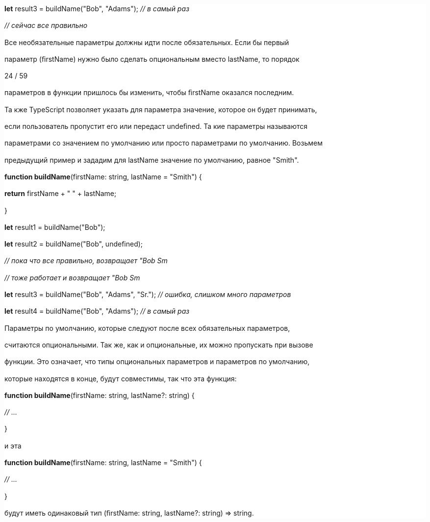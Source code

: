 **let** result3 = buildName("Bob", "Adams"); *// в самый раз*

*// сейчас все правильно*

Все необязательные параметры должны идти после обязательных. Если бы первый

параметр (ﬁrstName) нужно было сделать опциональным вместо lastName, то порядок

24 / 59



<a name="br25"></a> 

параметров в функции пришлось бы изменить, чтобы ﬁrstName оказался последним.

Та кже TypeScript позволяет указать для параметра значение, которое он будет принимать,

если пользователь пропустит его или передаст undeﬁned. Та кие параметры называются

параметрами со значением по умолчанию или просто параметрами по умолчанию. Возьмем

предыдущий пример и зададим для lastName значение по умолчанию, равное "Smith".

**function buildName**(firstName: string, lastName = "Smith") {

**return** firstName + " " + lastName;

}

**let** result1 = buildName("Bob");

**let** result2 = buildName("Bob", undefined);

*// пока что все правильно, возвращает "Bob Sm*

*// тоже работает и возвращает "Bob Sm*

**let** result3 = buildName("Bob", "Adams", "Sr."); *// ошибка, слишком много параметров*

**let** result4 = buildName("Bob", "Adams"); *// в самый раз*

Параметры по умолчанию, которые следуют после всех обязательных параметров,

считаются опциональными. Так же, как и опциональные, их можно пропускать при вызове

функции. Это означает, что типы опциональных параметров и параметров по умолчанию,

которые находятся в конце, будут совместимы, так что эта функция:

**function buildName**(firstName: string, lastName?: string) {

*// ...*

}

и эта

**function buildName**(firstName: string, lastName = "Smith") {

*// ...*

}

будут иметь одинаковый тип (ﬁrstName: string, lastName?: string) => string.
